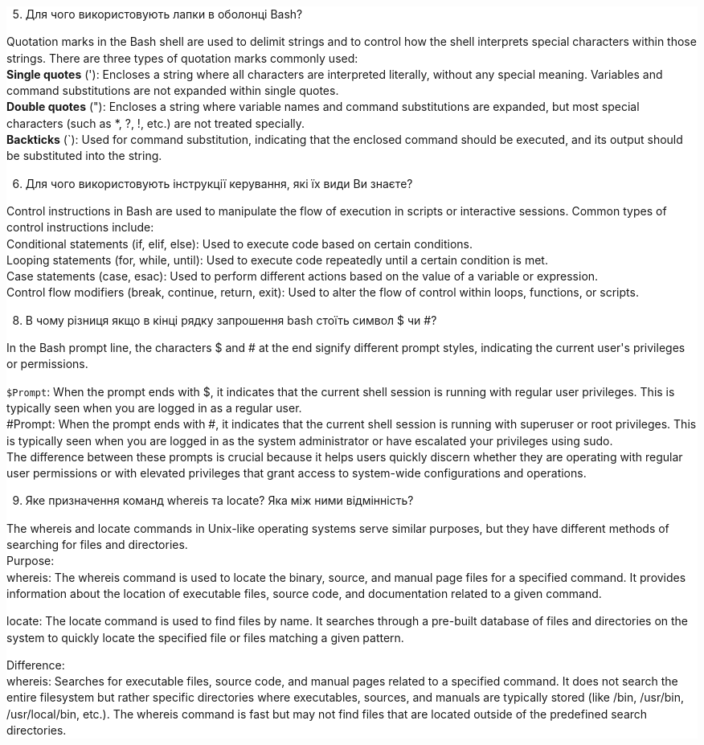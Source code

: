 5. Для чого використовують лапки в оболонці Bash?

Quotation marks in the Bash shell are used to delimit strings and to control how the shell interprets special characters within those strings. There are three types of quotation marks commonly used:<br/>
**Single quotes** ('): Encloses a string where all characters are interpreted literally, without any special meaning. Variables and command substitutions are not expanded within single quotes.<br/>
**Double quotes** ("): Encloses a string where variable names and command substitutions are expanded, but most special characters (such as *, ?, !, etc.) are not treated specially.<br/>
**Backticks** (`): Used for command substitution, indicating that the enclosed command should be executed, and its output should be substituted into the string.

6. Для чого використовують інструкції керування, які їх види Ви знаєте?

Control instructions in Bash are used to manipulate the flow of execution in scripts or interactive sessions. Common types of control instructions include:<br/>
Conditional statements (if, elif, else): Used to execute code based on certain conditions.<br/>
Looping statements (for, while, until): Used to execute code repeatedly until a certain condition is met.<br/>
Case statements (case, esac): Used to perform different actions based on the value of a variable or expression.<br/>
Control flow modifiers (break, continue, return, exit): Used to alter the flow of control within loops, functions, or scripts.

8. В чому різниця якщо в кінці рядку запрошення bash стоїть символ \$ чи \#?

In the Bash prompt line, the characters \$ and # at the end signify different prompt styles, indicating the current user's privileges or permissions.

`$Prompt`: When the prompt ends with $, it indicates that the current shell session is running with regular user privileges. This is typically seen when you are logged in as a regular user.<br/>
#Prompt: When the prompt ends with #, it indicates that the current shell session is running with superuser or root privileges. This is typically seen when you are logged in as the system administrator or have escalated your privileges using sudo.<br/>
The difference between these prompts is crucial because it helps users quickly discern whether they are operating with regular user permissions or with elevated privileges that grant access to system-wide configurations and operations.

9. Яке призначення команд whereis та locate? Яка між ними відмінність?

The whereis and locate commands in Unix-like operating systems serve similar purposes, but they have different methods of searching for files and directories.<br/>
Purpose:<br/>
whereis: The whereis command is used to locate the binary, source, and manual page files for a specified command. It provides information about the location of executable files, source code, and documentation related to a given command.

locate: The locate command is used to find files by name. It searches through a pre-built database of files and directories on the system to quickly locate the specified file or files matching a given pattern.

Difference:<br/>
whereis:
Searches for executable files, source code, and manual pages related to a specified command.
It does not search the entire filesystem but rather specific directories where executables, sources, and manuals are typically stored (like /bin, /usr/bin, /usr/local/bin, etc.).
The whereis command is fast but may not find files that are located outside of the predefined search directories.
